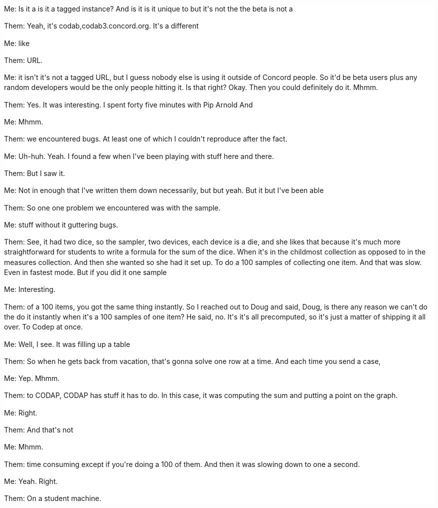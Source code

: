 Me: Is it a is it a tagged instance? And is it is it unique to but it's not the the beta is not a

Them: Yeah, it's codab,codab3\.concord.org. It's a different

Me: like

Them: URL.

Me: it isn't it's not a tagged URL, but I guess nobody else is using it outside of Concord people. So it'd be beta users plus any random developers would be the only people hitting it. Is that right? Okay. Then you could definitely do it. Mhmm.

Them: Yes. It was interesting. I spent forty five minutes with Pip Arnold And

Me: Mhmm.

Them: we encountered bugs. At least one of which I couldn't reproduce after the fact.

Me: Uh\-huh. Yeah. I found a few when I've been playing with stuff here and there.

Them: But I saw it.

Me: Not in enough that I've written them down necessarily, but but yeah. But it but I've been able

Them: So one one problem we encountered was with the sample.

Me: stuff without it guttering bugs.

Them: See, it had two dice, so the sampler, two devices, each device is a die, and she likes that because it's much more straightforward for students to write a formula for the sum of the dice. When it's in the childmost collection as opposed to in the measures collection. And then she wanted so she had it set up. To do a 100 samples of collecting one item. And that was slow. Even in fastest mode. But if you did it one sample

Me: Interesting.

Them: of a 100 items, you got the same thing instantly. So I reached out to Doug and said, Doug, is there any reason we can't do the do it instantly when it's a 100 samples of one item? He said, no. It's it's all precomputed, so it's just a matter of shipping it all over. To Codep at once.

Me: Well, I see. It was filling up a table

Them: So when he gets back from vacation, that's gonna solve one row at a time. And each time you send a case,

Me: Yep. Mhmm.

Them: to CODAP, CODAP has stuff it has to do. In this case, it was computing the sum and putting a point on the graph.

Me: Right.

Them: And that's not

Me: Mhmm.

Them: time consuming except if you're doing a 100 of them. And then it was slowing down to one a second.

Me: Yeah. Right.

Them: On a student machine.
